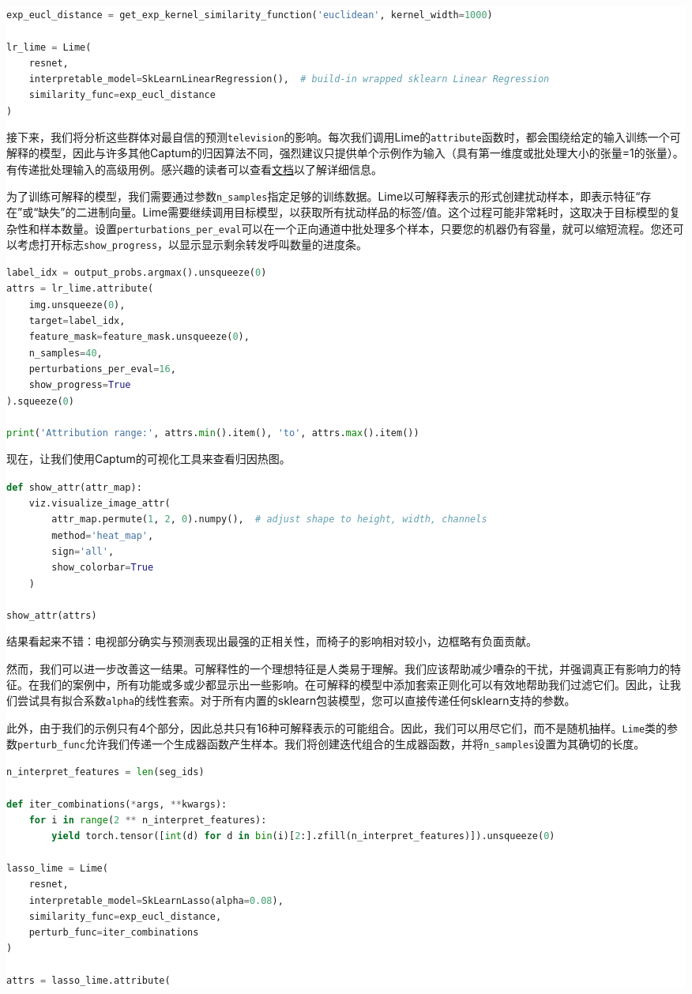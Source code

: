 ```python
exp_eucl_distance = get_exp_kernel_similarity_function('euclidean', kernel_width=1000)

lr_lime = Lime(
    resnet, 
    interpretable_model=SkLearnLinearRegression(),  # build-in wrapped sklearn Linear Regression
    similarity_func=exp_eucl_distance
)
```

接下来，我们将分析这些群体对最自信的预测`television`的影响。每次我们调用Lime的`attribute`函数时，都会围绕给定的输入训练一个可解释的模型，因此与许多其他Captum的归因算法不同，强烈建议只提供单个示例作为输入（具有第一维度或批处理大小的张量=1的张量）。有传递批处理输入的高级用例。感兴趣的读者可以查看[文档](https://captum.ai/api/lime.html)以了解详细信息。

为了训练可解释的模型，我们需要通过参数`n_samples`指定足够的训练数据。Lime以可解释表示的形式创建扰动样本，即表示特征“存在”或“缺失”的二进制向量。Lime需要继续调用目标模型，以获取所有扰动样品的标签/值。这个过程可能非常耗时，这取决于目标模型的复杂性和样本数量。设置`perturbations_per_eval`可以在一个正向通道中批处理多个样本，只要您的机器仍有容量，就可以缩短流程。您还可以考虑打开标志`show_progress`，以显示显示剩余转发呼叫数量的进度条。

```python
label_idx = output_probs.argmax().unsqueeze(0)
attrs = lr_lime.attribute(
    img.unsqueeze(0),
    target=label_idx,
    feature_mask=feature_mask.unsqueeze(0),
    n_samples=40,
    perturbations_per_eval=16,
    show_progress=True
).squeeze(0)

print('Attribution range:', attrs.min().item(), 'to', attrs.max().item())
```

现在，让我们使用Captum的可视化工具来查看归因热图。

```python
def show_attr(attr_map):
    viz.visualize_image_attr(
        attr_map.permute(1, 2, 0).numpy(),  # adjust shape to height, width, channels 
        method='heat_map',
        sign='all',
        show_colorbar=True
    )
    
show_attr(attrs)
```

结果看起来不错：电视部分确实与预测表现出最强的正相关性，而椅子的影响相对较小，边框略有负面贡献。

然而，我们可以进一步改善这一结果。可解释性的一个理想特征是人类易于理解。我们应该帮助减少嘈杂的干扰，并强调真正有影响力的特征。在我们的案例中，所有功能或多或少都显示出一些影响。在可解释的模型中添加套索正则化可以有效地帮助我们过滤它们。因此，让我们尝试具有拟合系数`alpha`的线性套索。对于所有内置的sklearn包装模型，您可以直接传递任何sklearn支持的参数。

此外，由于我们的示例只有4个部分，因此总共只有16种可解释表示的可能组合。因此，我们可以用尽它们，而不是随机抽样。`Lime`类的参数`perturb_func`允许我们传递一个生成器函数产生样本。我们将创建迭代组合的生成器函数，并将`n_samples`设置为其确切的长度。

```python
n_interpret_features = len(seg_ids)

def iter_combinations(*args, **kwargs):
    for i in range(2 ** n_interpret_features):
        yield torch.tensor([int(d) for d in bin(i)[2:].zfill(n_interpret_features)]).unsqueeze(0)
    
lasso_lime = Lime(
    resnet, 
    interpretable_model=SkLearnLasso(alpha=0.08),
    similarity_func=exp_eucl_distance,
    perturb_func=iter_combinations
)

attrs = lasso_lime.attribute(
```